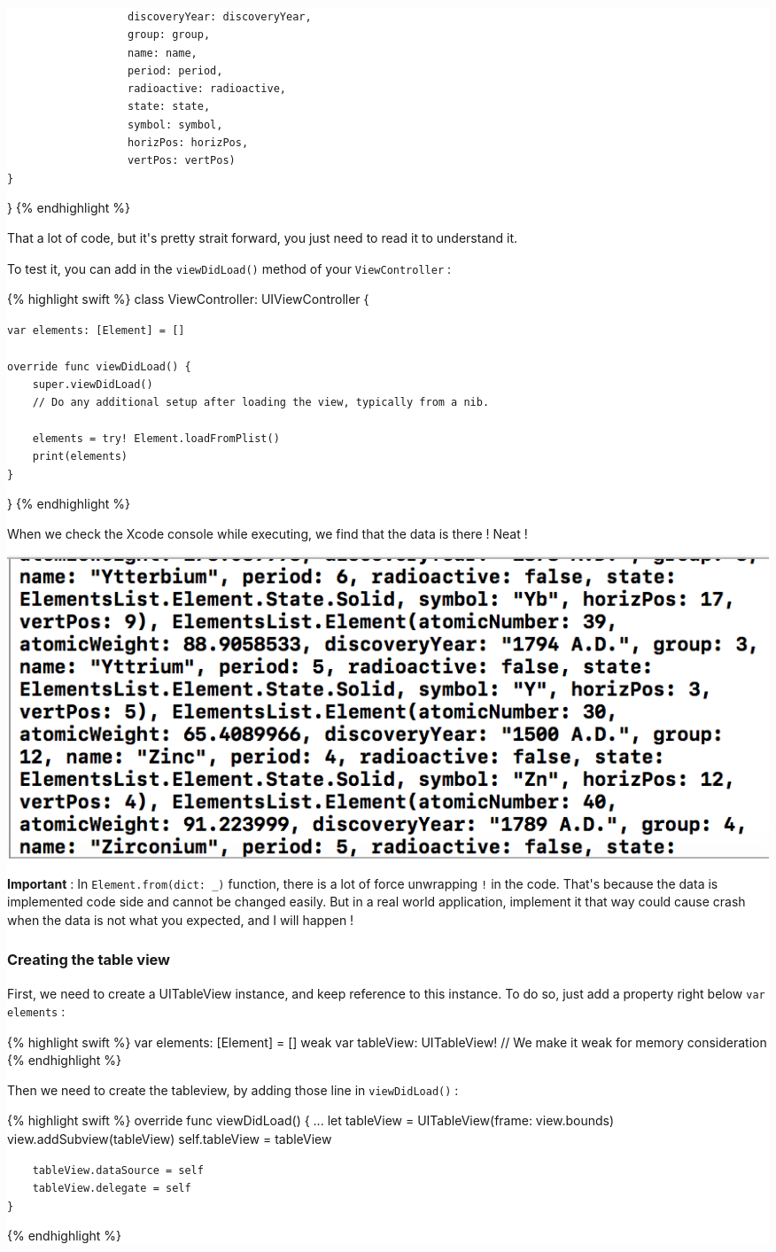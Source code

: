                        discoveryYear: discoveryYear,
                       group: group,
                       name: name,
                       period: period,
                       radioactive: radioactive,
                       state: state,
                       symbol: symbol,
                       horizPos: horizPos,
                       vertPos: vertPos)
    }
}
{% endhighlight %}

That a lot of code, but it's pretty strait forward, you just need to read it to understand it.

To test it, you can add in the `viewDidLoad()` method of your `ViewController` : 

{% highlight swift %}
class ViewController: UIViewController {
    
    var elements: [Element] = []

    override func viewDidLoad() {
        super.viewDidLoad()
        // Do any additional setup after loading the view, typically from a nib.
        
        elements = try! Element.loadFromPlist()
        print(elements)
    }
}
{% endhighlight %}

When we check the Xcode console while executing, we find that the data is there ! Neat !

![The loaded elements in the console][elements-loaded]

**Important** : In `Element.from(dict: _)` function, there is a lot of force unwrapping `!` in the code. That's because the data is implemented code side and cannot be changed easily. But in a real world application, implement it that way could cause crash when the data is not what you expected, and I will happen !

### Creating the table view

First, we need to create a UITableView instance, and keep reference to this instance. To do so, just add a property right below `var elements` :

{% highlight swift %}
    var elements: [Element] = []
    weak var tableView: UITableView! // We make it weak for memory consideration
{% endhighlight %}

Then we need to create the tableview, by adding those line in `viewDidLoad()` :

{% highlight swift %}
    override func viewDidLoad() {
        ...
        let tableView = UITableView(frame: view.bounds)
        view.addSubview(tableView)
        self.tableView = tableView
        
        tableView.dataSource = self
        tableView.delegate = self
    }
{% endhighlight %}


[elements-plist]: /assets/ios/tutorial1/Elements.plist
[elements-loaded]: /assets/ios/tutorial1/ElementsInConsole.png
[memory-issue]: /assets/ios/tutorial1/MemoryIssue.png
[screenshot]: /assets/ios/tutorial1/Screenshot.png
[repo-github]: https://github.com/Dean151/ElementsList/tree/tutorial-1